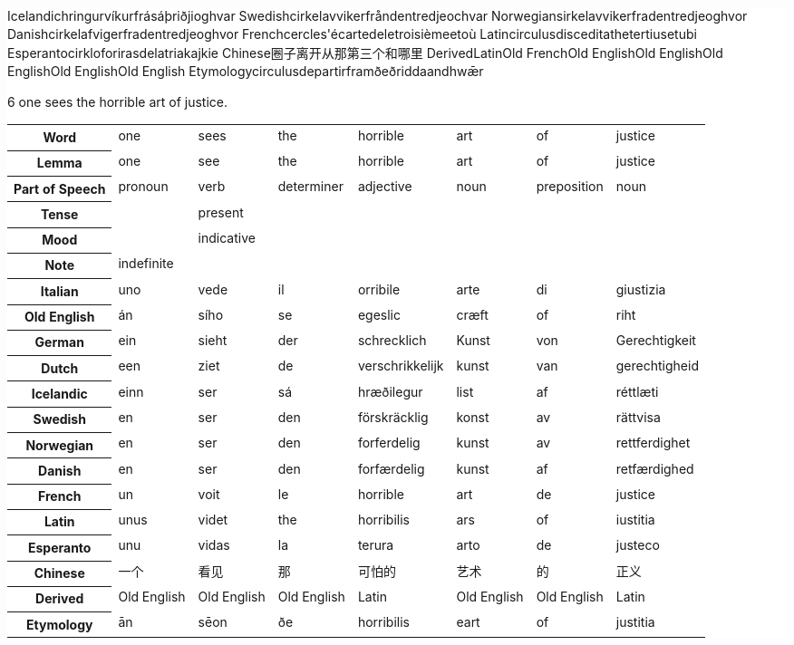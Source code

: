 <tr><th>Icelandic</th><td>hringur</td><td>víkur</td><td>frá</td><td>sá</td><td>þriðji</td><td>og</td><td>hvar</td></tr>
<tr><th>Swedish</th><td>cirkel</td><td>avviker</td><td>från</td><td>den</td><td>tredje</td><td>och</td><td>var</td></tr>
<tr><th>Norwegian</th><td>sirkel</td><td>avviker</td><td>fra</td><td>den</td><td>tredje</td><td>og</td><td>hvor</td></tr>
<tr><th>Danish</th><td>cirkel</td><td>afviger</td><td>fra</td><td>den</td><td>tredje</td><td>og</td><td>hvor</td></tr>
<tr><th>French</th><td>cercle</td><td>s'écarte</td><td>de</td><td>le</td><td>troisième</td><td>et</td><td>où</td></tr>
<tr><th>Latin</th><td>circulus</td><td>discedit</td><td>a</td><td>the</td><td>tertius</td><td>et</td><td>ubi</td></tr>
<tr><th>Esperanto</th><td>cirklo</td><td>foriras</td><td>de</td><td>la</td><td>tria</td><td>kaj</td><td>kie</td></tr>
<tr><th>Chinese</th><td>圈子</td><td>离开</td><td>从</td><td>那</td><td>第三个</td><td>和</td><td>哪里</td></tr>
<tr><th>Derived</th><td>Latin</td><td>Old French</td><td>Old English</td><td>Old English</td><td>Old English</td><td>Old English</td><td>Old English</td></tr>
<tr><th>Etymology</th><td>circulus</td><td>departir</td><td>fram</td><td>ðe</td><td>ðridda</td><td>and</td><td>hwǣr</td></tr>
</table>

6 one sees the horrible art of justice.

<table>
<tr><th>Word</th><td>one</td><td>sees</td><td>the</td><td>horrible</td><td>art</td><td>of</td><td>justice</td></tr>
<tr><th>Lemma</th><td>one</td><td>see</td><td>the</td><td>horrible</td><td>art</td><td>of</td><td>justice</td></tr>
<tr><th>Part of Speech</th><td>pronoun</td><td>verb</td><td>determiner</td><td>adjective</td><td>noun</td><td>preposition</td><td>noun</td></tr>
<tr><th>Tense</th><td></td><td>present</td><td></td><td></td><td></td><td></td><td></td></tr>
<tr><th>Mood</th><td></td><td>indicative</td><td></td><td></td><td></td><td></td><td></td></tr>
<tr><th>Note</th><td>indefinite</td><td></td><td></td><td></td><td></td><td></td><td></td></tr>
<tr><th>Italian</th><td>uno</td><td>vede</td><td>il</td><td>orribile</td><td>arte</td><td>di</td><td>giustizia</td></tr>
<tr><th>Old English</th><td>án</td><td>sího</td><td>se</td><td>egeslic</td><td>cræft</td><td>of</td><td>riht</td></tr>
<tr><th>German</th><td>ein</td><td>sieht</td><td>der</td><td>schrecklich</td><td>Kunst</td><td>von</td><td>Gerechtigkeit</td></tr>
<tr><th>Dutch</th><td>een</td><td>ziet</td><td>de</td><td>verschrikkelijk</td><td>kunst</td><td>van</td><td>gerechtigheid</td></tr>
<tr><th>Icelandic</th><td>einn</td><td>ser</td><td>sá</td><td>hræðilegur</td><td>list</td><td>af</td><td>réttlæti</td></tr>
<tr><th>Swedish</th><td>en</td><td>ser</td><td>den</td><td>förskräcklig</td><td>konst</td><td>av</td><td>rättvisa</td></tr>
<tr><th>Norwegian</th><td>en</td><td>ser</td><td>den</td><td>forferdelig</td><td>kunst</td><td>av</td><td>rettferdighet</td></tr>
<tr><th>Danish</th><td>en</td><td>ser</td><td>den</td><td>forfærdelig</td><td>kunst</td><td>af</td><td>retfærdighed</td></tr>
<tr><th>French</th><td>un</td><td>voit</td><td>le</td><td>horrible</td><td>art</td><td>de</td><td>justice</td></tr>
<tr><th>Latin</th><td>unus</td><td>videt</td><td>the</td><td>horribilis</td><td>ars</td><td>of</td><td>iustitia</td></tr>
<tr><th>Esperanto</th><td>unu</td><td>vidas</td><td>la</td><td>terura</td><td>arto</td><td>de</td><td>justeco</td></tr>
<tr><th>Chinese</th><td>一个</td><td>看见</td><td>那</td><td>可怕的</td><td>艺术</td><td>的</td><td>正义</td></tr>
<tr><th>Derived</th><td>Old English</td><td>Old English</td><td>Old English</td><td>Latin</td><td>Old English</td><td>Old English</td><td>Latin</td></tr>
<tr><th>Etymology</th><td>ān</td><td>sēon</td><td>ðe</td><td>horribilis</td><td>eart</td><td>of</td><td>justitia</td></tr>
</table>

